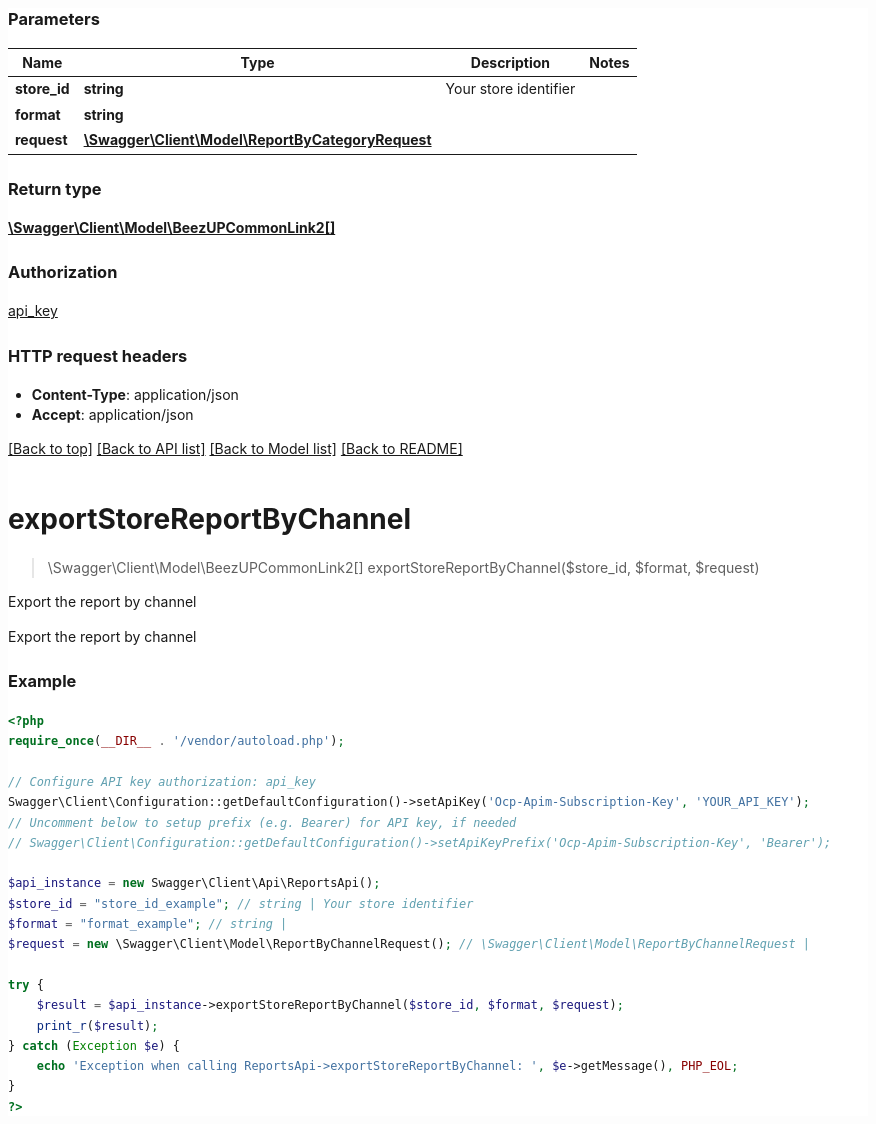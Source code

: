 ### Parameters

Name | Type | Description  | Notes
------------- | ------------- | ------------- | -------------
 **store_id** | **string**| Your store identifier |
 **format** | **string**|  |
 **request** | [**\Swagger\Client\Model\ReportByCategoryRequest**](../Model/\Swagger\Client\Model\ReportByCategoryRequest.md)|  |

### Return type

[**\Swagger\Client\Model\BeezUPCommonLink2[]**](../Model/BeezUPCommonLink2.md)

### Authorization

[api_key](../../README.md#api_key)

### HTTP request headers

 - **Content-Type**: application/json
 - **Accept**: application/json

[[Back to top]](#) [[Back to API list]](../../README.md#documentation-for-api-endpoints) [[Back to Model list]](../../README.md#documentation-for-models) [[Back to README]](../../README.md)

# **exportStoreReportByChannel**
> \Swagger\Client\Model\BeezUPCommonLink2[] exportStoreReportByChannel($store_id, $format, $request)

Export the report by channel

Export the report by channel

### Example
```php
<?php
require_once(__DIR__ . '/vendor/autoload.php');

// Configure API key authorization: api_key
Swagger\Client\Configuration::getDefaultConfiguration()->setApiKey('Ocp-Apim-Subscription-Key', 'YOUR_API_KEY');
// Uncomment below to setup prefix (e.g. Bearer) for API key, if needed
// Swagger\Client\Configuration::getDefaultConfiguration()->setApiKeyPrefix('Ocp-Apim-Subscription-Key', 'Bearer');

$api_instance = new Swagger\Client\Api\ReportsApi();
$store_id = "store_id_example"; // string | Your store identifier
$format = "format_example"; // string | 
$request = new \Swagger\Client\Model\ReportByChannelRequest(); // \Swagger\Client\Model\ReportByChannelRequest | 

try {
    $result = $api_instance->exportStoreReportByChannel($store_id, $format, $request);
    print_r($result);
} catch (Exception $e) {
    echo 'Exception when calling ReportsApi->exportStoreReportByChannel: ', $e->getMessage(), PHP_EOL;
}
?>
```
